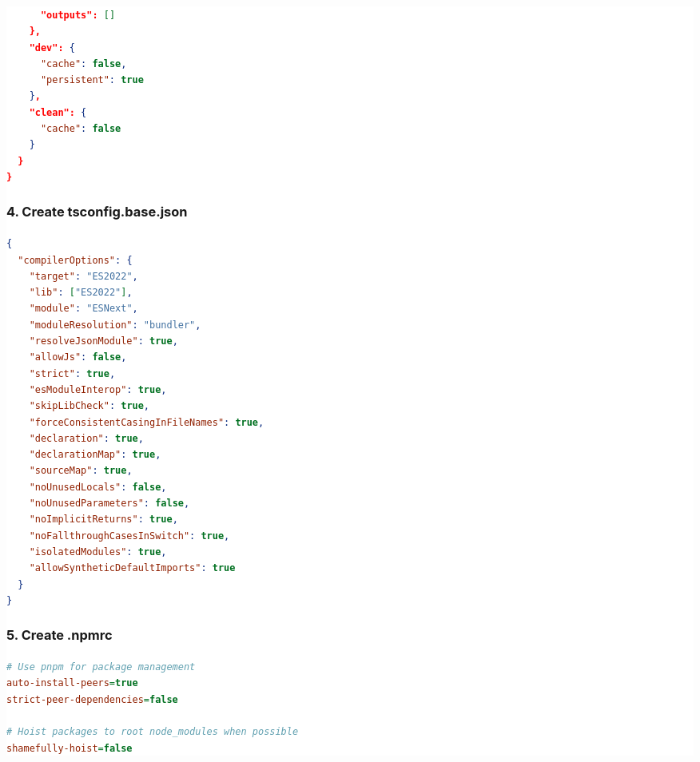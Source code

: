 ```json
      "outputs": []
    },
    "dev": {
      "cache": false,
      "persistent": true
    },
    "clean": {
      "cache": false
    }
  }
}
```

### 4. Create tsconfig.base.json

```json
{
  "compilerOptions": {
    "target": "ES2022",
    "lib": ["ES2022"],
    "module": "ESNext",
    "moduleResolution": "bundler",
    "resolveJsonModule": true,
    "allowJs": false,
    "strict": true,
    "esModuleInterop": true,
    "skipLibCheck": true,
    "forceConsistentCasingInFileNames": true,
    "declaration": true,
    "declarationMap": true,
    "sourceMap": true,
    "noUnusedLocals": false,
    "noUnusedParameters": false,
    "noImplicitReturns": true,
    "noFallthroughCasesInSwitch": true,
    "isolatedModules": true,
    "allowSyntheticDefaultImports": true
  }
}
```

### 5. Create .npmrc

```ini
# Use pnpm for package management
auto-install-peers=true
strict-peer-dependencies=false

# Hoist packages to root node_modules when possible
shamefully-hoist=false
```
